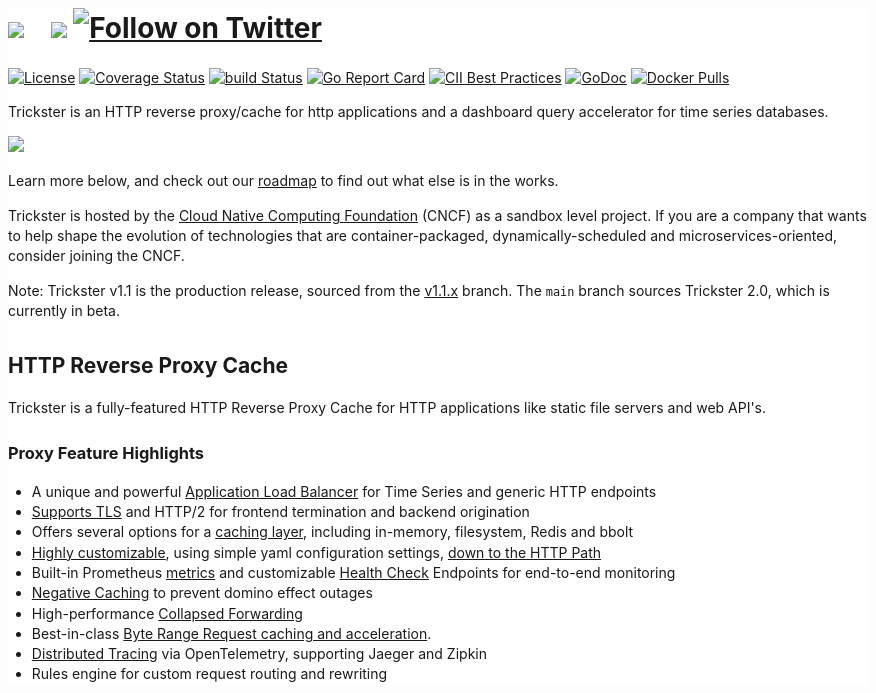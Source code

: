 # <img src="./docs/images/logos/trickster-logo.svg" width=90 />&nbsp;&nbsp;&nbsp;&nbsp;<img src="./docs/images/logos/trickster-text.svg" width=420 /> [![Follow on Twitter](https://img.shields.io/twitter/follow/trickstercache.svg?style=social&logo=twitter)](https://twitter.com/trickstercache)

[![License](https://img.shields.io/github/license/trickstercache/trickster)](/LICENSE)
[![Coverage Status](https://coveralls.io/repos/github/trickstercache/trickster/badge.svg)](https://coveralls.io/github/trickstercache/trickster)
[![build Status](https://github.com/trickstercache/trickster/workflows/build/badge.svg)](https://github.com/trickstercache/trickster/actions)
[![Go Report Card](https://goreportcard.com/badge/github.com/trickstercache/trickster)](https://goreportcard.com/report/github.com/trickstercache/trickster)
[![CII Best Practices](https://bestpractices.coreinfrastructure.org/projects/2518/badge)](https://bestpractices.coreinfrastructure.org/en/projects/2518)
[![GoDoc](https://godoc.org/github.com/trickstercache/trickster?status.svg)](https://godoc.org/github.com/trickstercache/trickster)
[![Docker Pulls](https://img.shields.io/docker/pulls/tricksterio/trickster.svg?maxAge=86400)](https://hub.docker.com/r/tricksterio/trickster)

Trickster is an HTTP reverse proxy/cache for http applications and a dashboard query accelerator for time series databases.

<img src="./docs/images/high-level.png" width=512/>

Learn more below, and check out our [roadmap](./docs/roadmap.md) to find out what else is in the works.

Trickster is hosted by the [Cloud Native Computing Foundation](https://cncf.io) (CNCF) as a sandbox level project. If you are a company that wants to help shape the evolution of technologies that are container-packaged, dynamically-scheduled and microservices-oriented, consider joining the CNCF.

Note: Trickster v1.1 is the production release, sourced from the [v1.1.x](https://github.com/trickstercache/trickster/tree/v1.1.x) branch. The `main` branch sources Trickster 2.0, which is currently in beta.

## HTTP Reverse Proxy Cache ##

Trickster is a fully-featured HTTP Reverse Proxy Cache for HTTP applications like static file servers and web API's.

### Proxy Feature Highlights

* A unique and powerful [Application Load Balancer](./docs/alb.md) for Time Series and generic HTTP endpoints
* [Supports TLS](./docs/tls.md) and HTTP/2 for frontend termination and backend origination
* Offers several options for a [caching layer](./docs/caches.md), including in-memory, filesystem, Redis and bbolt
* [Highly customizable](./docs/configuring.md), using simple yaml configuration settings, [down to the HTTP Path](./docs/paths.md)
* Built-in Prometheus [metrics](./docs/metrics.md) and customizable [Health Check](./docs/health.md) Endpoints for end-to-end monitoring
* [Negative Caching](./docs/negative-caching.md) to prevent domino effect outages
* High-performance [Collapsed Forwarding](./docs/collapsed-forwarding.md)
* Best-in-class [Byte Range Request caching and acceleration](./docs/range_request.md).
* [Distributed Tracing](./docs/tracing.md) via OpenTelemetry, supporting Jaeger and Zipkin
* Rules engine for custom request routing and rewriting
